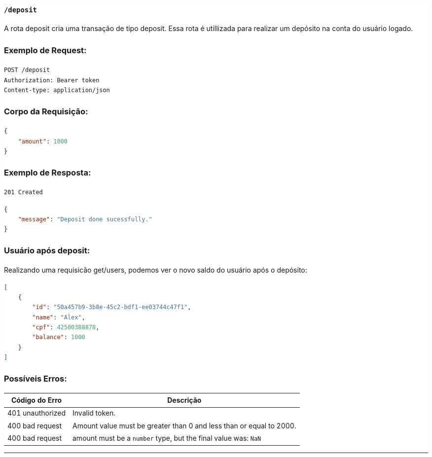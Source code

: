 ### `/deposit`

A rota deposit cria uma transação de tipo deposit. Essa rota é utillizada para realizar um depósito na conta do usuário logado.

### Exemplo de Request:

```
POST /deposit
Authorization: Bearer token
Content-type: application/json
```

### Corpo da Requisição:

```json
{
	"amount": 1000
}
```

### Exemplo de Resposta:

```
201 Created
```

```json
{
	"message": "Deposit done sucessfully."
}
```

### Usuário após deposit:

Realizando uma requisicão get/users, podemos ver o novo saldo do usuário após o depósito:

```json
[
	{
		"id": "50a457b9-3b8e-45c2-bdf1-ee03744c47f1",
		"name": "Alex",
		"cpf": 42500388878,
		"balance": 1000
	}
]
```

### Possíveis Erros:

| Código do Erro   | Descrição                                                           |
| ---------------- | ------------------------------------------------------------------- |
| 401 unauthorized | Invalid token.                                                      |
| 400 bad request  | Amount value must be greater than 0 and less than or equal to 2000. |
| 400 bad request  | amount must be a `number` type, but the final value was: `NaN`      |

---